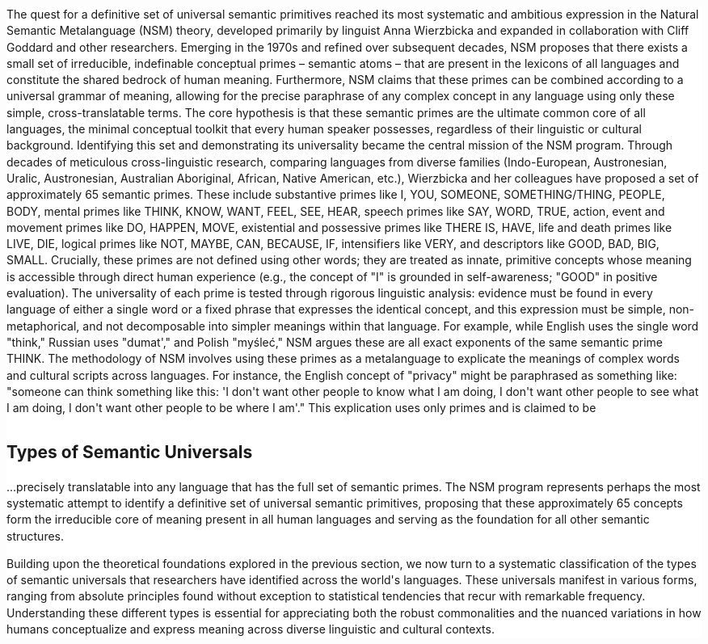 The quest for a definitive set of universal semantic primitives reached its most systematic and ambitious expression in the Natural Semantic Metalanguage (NSM) theory, developed primarily by linguist Anna Wierzbicka and expanded in collaboration with Cliff Goddard and other researchers. Emerging in the 1970s and refined over subsequent decades, NSM proposes that there exists a small set of irreducible, indefinable conceptual primes – semantic atoms – that are present in the lexicons of all languages and constitute the shared bedrock of human meaning. Furthermore, NSM claims that these primes can be combined according to a universal grammar of meaning, allowing for the precise paraphrase of any complex concept in any language using only these simple, cross-translatable terms. The core hypothesis is that these semantic primes are the ultimate common core of all languages, the minimal conceptual toolkit that every human speaker possesses, regardless of their linguistic or cultural background. Identifying this set and demonstrating its universality became the central mission of the NSM program. Through decades of meticulous cross-linguistic research, comparing languages from diverse families (Indo-European, Austronesian, Uralic, Austronesian, Australian Aboriginal, African, Native American, etc.), Wierzbicka and her colleagues have proposed a set of approximately 65 semantic primes. These include substantive primes like I, YOU, SOMEONE, SOMETHING/THING, PEOPLE, BODY, mental primes like THINK, KNOW, WANT, FEEL, SEE, HEAR, speech primes like SAY, WORD, TRUE, action, event and movement primes like DO, HAPPEN, MOVE, existential and possessive primes like THERE IS, HAVE, life and death primes like LIVE, DIE, logical primes like NOT, MAYBE, CAN, BECAUSE, IF, intensifiers like VERY, and descriptors like GOOD, BAD, BIG, SMALL. Crucially, these primes are not defined using other words; they are treated as innate, primitive concepts whose meaning is accessible through direct human experience (e.g., the concept of "I" is grounded in self-awareness; "GOOD" in positive evaluation). The universality of each prime is tested through rigorous linguistic analysis: evidence must be found in every language of either a single word or a fixed phrase that expresses the identical concept, and this expression must be simple, non-metaphorical, and not decomposable into simpler meanings within that language. For example, while English uses the single word "think," Russian uses "dumat'," and Polish "myśleć," NSM argues these are all exact exponents of the same semantic prime THINK. The methodology of NSM involves using these primes as a metalanguage to explicate the meanings of complex words and cultural scripts across languages. For instance, the English concept of "privacy" might be paraphrased as something like: "someone can think something like this: 'I don't want other people to know what I am doing, I don't want other people to see what I am doing, I don't want other people to be where I am'." This explication uses only primes and is claimed to be

## Types of Semantic Universals

...precisely translatable into any language that has the full set of semantic primes. The NSM program represents perhaps the most systematic attempt to identify a definitive set of universal semantic primitives, proposing that these approximately 65 concepts form the irreducible core of meaning present in all human languages and serving as the foundation for all other semantic structures.

Building upon the theoretical foundations explored in the previous section, we now turn to a systematic classification of the types of semantic universals that researchers have identified across the world's languages. These universals manifest in various forms, ranging from absolute principles found without exception to statistical tendencies that recur with remarkable frequency. Understanding these different types is essential for appreciating both the robust commonalities and the nuanced variations in how humans conceptualize and express meaning across diverse linguistic and cultural contexts.

